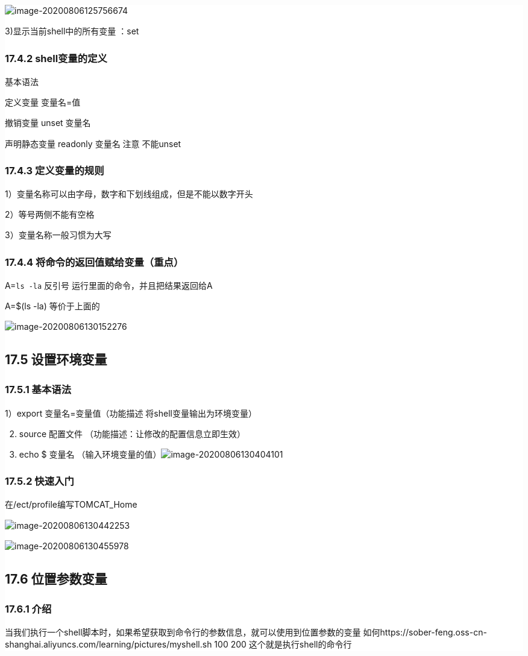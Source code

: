 ![image-20200806125756674](https://sober-feng.oss-cn-shanghai.aliyuncs.com/learning/pictures/image-20200806125756674.png)

3)显示当前shell中的所有变量 ：set

### 17.4.2 shell变量的定义

基本语法

定义变量 变量名=值

撤销变量 unset 变量名

声明静态变量 readonly 变量名 注意 不能unset

### 17.4.3 定义变量的规则

1）变量名称可以由字母，数字和下划线组成，但是不能以数字开头

2）等号两侧不能有空格

3）变量名称一般习惯为大写

### 17.4.4 将命令的返回值赋给变量（重点）

A=`ls -la` 反引号 运行里面的命令，并且把结果返回给A

A=$(ls -la) 等价于上面的

![image-20200806130152276](https://sober-feng.oss-cn-shanghai.aliyuncs.com/learning/pictures/image-20200806130152276.png)

 ## 17.5 设置环境变量

### 17.5.1 基本语法

1）export 变量名=变量值（功能描述 将shell变量输出为环境变量）

2)   source 配置文件 （功能描述：让修改的配置信息立即生效）

3)   echo $ 变量名 （输入环境变量的值）![image-20200806130404101](https://sober-feng.oss-cn-shanghai.aliyuncs.com/learning/pictures/image-20200806130404101.png)

### 17.5.2 快速入门

在/ect/profile编写TOMCAT_Home

![image-20200806130442253](https://sober-feng.oss-cn-shanghai.aliyuncs.com/learning/pictures/image-20200806130442253.png)

![image-20200806130455978](https://sober-feng.oss-cn-shanghai.aliyuncs.com/learning/pictures/image-20200806130455978.png)

## 17.6 位置参数变量

### 17.6.1 介绍

当我们执行一个shell脚本时，如果希望获取到命令行的参数信息，就可以使用到位置参数的变量 如何https://sober-feng.oss-cn-shanghai.aliyuncs.com/learning/pictures/myshell.sh 100 200 这个就是执行shell的命令行 
